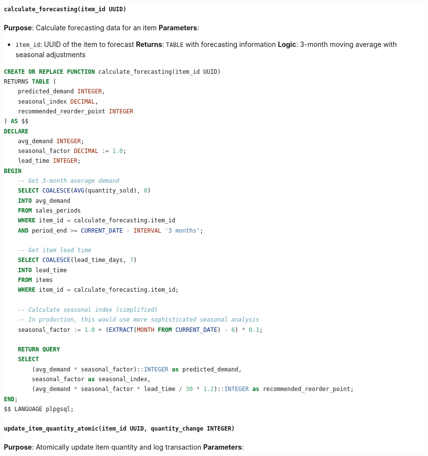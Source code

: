 #### `calculate_forecasting(item_id UUID)`

**Purpose**: Calculate forecasting data for an item
**Parameters**:

- `item_id`: UUID of the item to forecast
  **Returns**: `TABLE` with forecasting information
  **Logic**: 3-month moving average with seasonal adjustments

```sql
CREATE OR REPLACE FUNCTION calculate_forecasting(item_id UUID)
RETURNS TABLE (
    predicted_demand INTEGER,
    seasonal_index DECIMAL,
    recommended_reorder_point INTEGER
) AS $$
DECLARE
    avg_demand INTEGER;
    seasonal_factor DECIMAL := 1.0;
    lead_time INTEGER;
BEGIN
    -- Get 3-month average demand
    SELECT COALESCE(AVG(quantity_sold), 0)
    INTO avg_demand
    FROM sales_periods
    WHERE item_id = calculate_forecasting.item_id
    AND period_end >= CURRENT_DATE - INTERVAL '3 months';

    -- Get item lead time
    SELECT COALESCE(lead_time_days, 7)
    INTO lead_time
    FROM items
    WHERE item_id = calculate_forecasting.item_id;

    -- Calculate seasonal index (simplified)
    -- In production, this would use more sophisticated seasonal analysis
    seasonal_factor := 1.0 + (EXTRACT(MONTH FROM CURRENT_DATE) - 6) * 0.1;

    RETURN QUERY
    SELECT
        (avg_demand * seasonal_factor)::INTEGER as predicted_demand,
        seasonal_factor as seasonal_index,
        (avg_demand * seasonal_factor * lead_time / 30 * 1.2)::INTEGER as recommended_reorder_point;
END;
$$ LANGUAGE plpgsql;
```

#### `update_item_quantity_atomic(item_id UUID, quantity_change INTEGER)`

**Purpose**: Atomically update item quantity and log transaction
**Parameters**:
